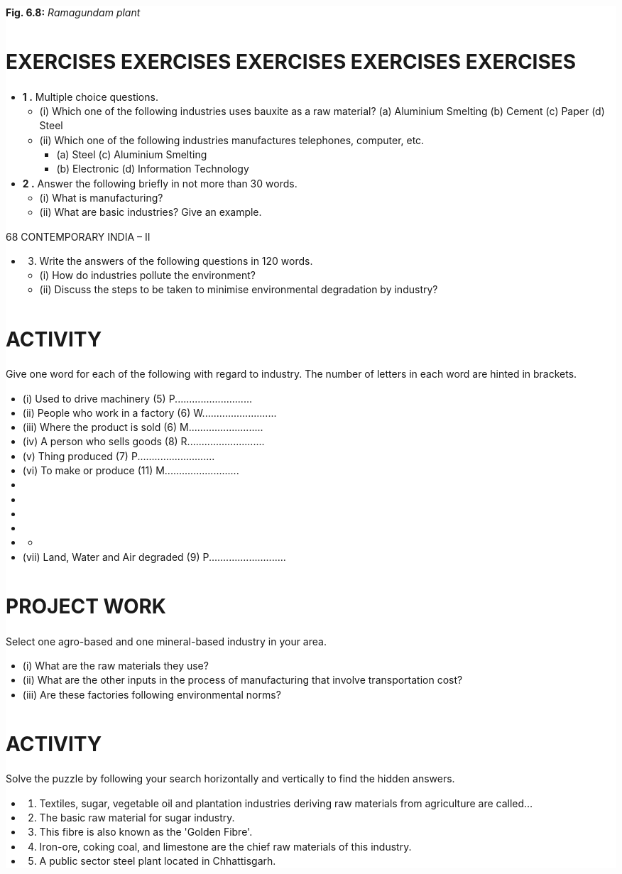 **Fig. 6.8:** *Ramagundam plant*

# **EXERCISES EXERCISES EXERCISES EXERCISES EXERCISES**

- **1 .** Multiple choice questions.
	- (i) Which one of the following industries uses bauxite as a raw material? (a) Aluminium Smelting (b) Cement (c) Paper (d) Steel
	- (ii) Which one of the following industries manufactures telephones, computer, etc.
		- (a) Steel (c) Aluminium Smelting
		- (b) Electronic (d) Information Technology
- **2 .** Answer the following briefly in not more than 30 words.
	- (i) What is manufacturing?
	- (ii) What are basic industries? Give an example.

68 CONTEMPORARY INDIA – II

- 3. Write the answers of the following questions in 120 words.
	- (i) How do industries pollute the environment?
	- (ii) Discuss the steps to be taken to minimise environmental degradation by industry?

# **ACTIVITY**

Give one word for each of the following with regard to industry. The number of letters in each word are hinted in brackets.

- (i) Used to drive machinery (5) P...........................
- (ii) People who work in a factory (6) W..........................
- (iii) Where the product is sold (6) M..........................
- (iv) A person who sells goods (8) R...........................
- (v) Thing produced (7) P...........................
- (vi) To make or produce (11) M..........................
- 
- 
- 
- 
- -
- (vii) Land, Water and Air degraded (9) P...........................

# **PROJECT WORK**

Select one agro-based and one mineral-based industry in your area.

- (i) What are the raw materials they use?
- (ii) What are the other inputs in the process of manufacturing that involve transportation cost?
- (iii) Are these factories following environmental norms?

# **ACTIVITY**

Solve the puzzle by following your search horizontally and vertically to find the hidden answers.

- 1. Textiles, sugar, vegetable oil and plantation industries deriving raw materials from agriculture are called…
- 2. The basic raw material for sugar industry.
- 3. This fibre is also known as the 'Golden Fibre'.
- 4. Iron-ore, coking coal, and limestone are the chief raw materials of this industry.
- 5. A public sector steel plant located in Chhattisgarh.
